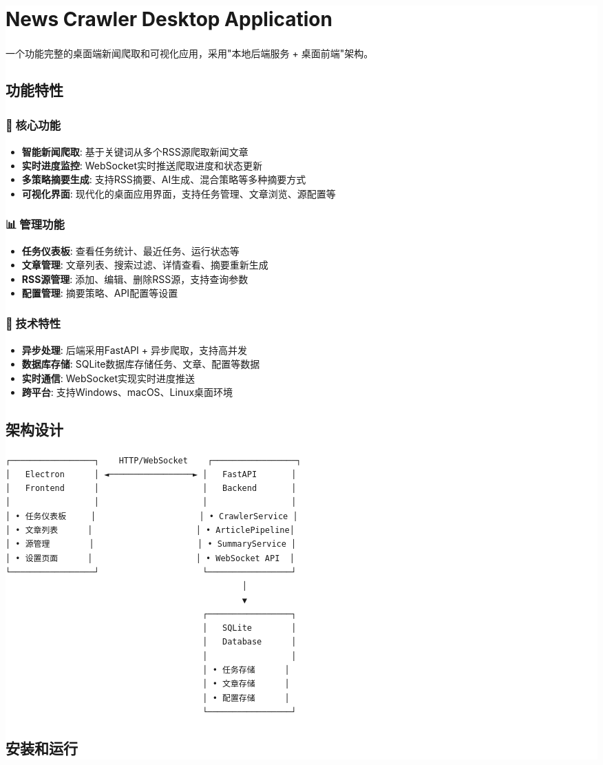 # News Crawler Desktop Application

一个功能完整的桌面端新闻爬取和可视化应用，采用"本地后端服务 + 桌面前端"架构。

## 功能特性

### 🚀 核心功能
- **智能新闻爬取**: 基于关键词从多个RSS源爬取新闻文章
- **实时进度监控**: WebSocket实时推送爬取进度和状态更新
- **多策略摘要生成**: 支持RSS摘要、AI生成、混合策略等多种摘要方式
- **可视化界面**: 现代化的桌面应用界面，支持任务管理、文章浏览、源配置等

### 📊 管理功能
- **任务仪表板**: 查看任务统计、最近任务、运行状态等
- **文章管理**: 文章列表、搜索过滤、详情查看、摘要重新生成
- **RSS源管理**: 添加、编辑、删除RSS源，支持查询参数
- **配置管理**: 摘要策略、API配置等设置

### 🔧 技术特性
- **异步处理**: 后端采用FastAPI + 异步爬取，支持高并发
- **数据库存储**: SQLite数据库存储任务、文章、配置等数据
- **实时通信**: WebSocket实现实时进度推送
- **跨平台**: 支持Windows、macOS、Linux桌面环境

## 架构设计

```
┌─────────────────┐    HTTP/WebSocket    ┌─────────────────┐
│   Electron      │ ◄─────────────────► │   FastAPI       │
│   Frontend      │                     │   Backend       │
│                 │                     │                 │
│ • 任务仪表板     │                     │ • CrawlerService │
│ • 文章列表      │                     │ • ArticlePipeline│
│ • 源管理        │                     │ • SummaryService │
│ • 设置页面      │                     │ • WebSocket API  │
└─────────────────┘                     └─────────────────┘
                                                │
                                                ▼
                                        ┌─────────────────┐
                                        │   SQLite        │
                                        │   Database      │
                                        │                 │
                                        │ • 任务存储      │
                                        │ • 文章存储      │
                                        │ • 配置存储      │
                                        └─────────────────┘
```

## 安装和运行
